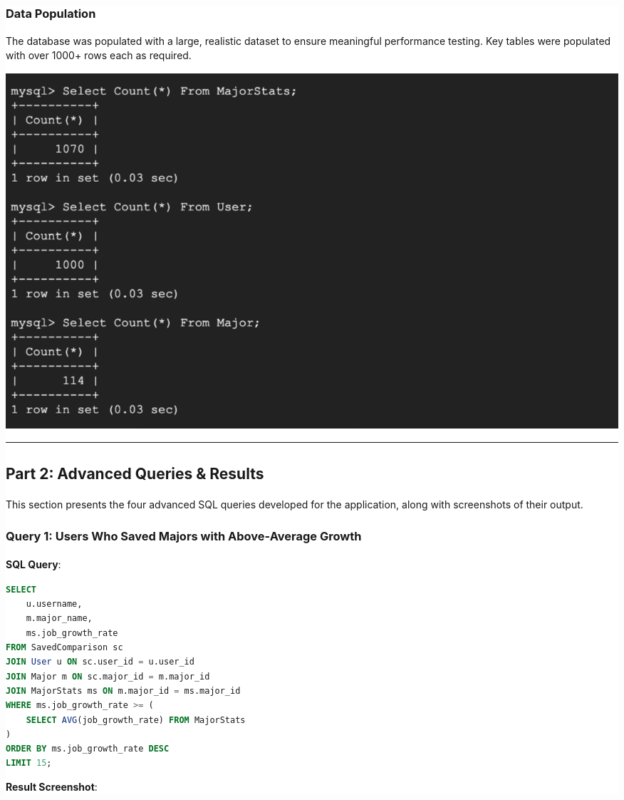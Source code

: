 ### Data Population

The database was populated with a large, realistic dataset to ensure meaningful performance testing. Key tables were populated with over 1000+ rows each as required.

![RowCount](/doc/RowCount2.png)

---

## Part 2: Advanced Queries & Results

This section presents the four advanced SQL queries developed for the application, along with screenshots of their output.

### Query 1: Users Who Saved Majors with Above-Average Growth
**SQL Query**:
```sql
SELECT
    u.username,
    m.major_name,
    ms.job_growth_rate
FROM SavedComparison sc
JOIN User u ON sc.user_id = u.user_id
JOIN Major m ON sc.major_id = m.major_id
JOIN MajorStats ms ON m.major_id = ms.major_id
WHERE ms.job_growth_rate >= (
    SELECT AVG(job_growth_rate) FROM MajorStats
)
ORDER BY ms.job_growth_rate DESC
LIMIT 15;
```
**Result Screenshot**:
